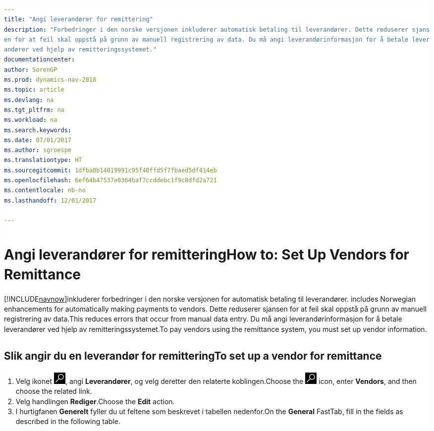 ```yaml
---
title: "Angi leverandører for remittering"
description: "Forbedringer i den norske versjonen inkluderer automatisk betaling til leverandører. Dette reduserer sjansen for at feil skal oppstå på grunn av manuell registrering av data. Du må angi leverandørinformasjon for å betale leverandører ved hjelp av remitteringssystemet."
documentationcenter: 
author: SorenGP
ms.prod: dynamics-nav-2018
ms.topic: article
ms.devlang: na
ms.tgt_pltfrm: na
ms.workload: na
ms.search.keywords: 
ms.date: 07/01/2017
ms.author: sgroespe
ms.translationtype: HT
ms.sourcegitcommit: 1dfba8b14019991c95f40ffd5f7fbaed5df414eb
ms.openlocfilehash: 6ef64b47537e0364baf7ccddebc1f9c8dfd2a721
ms.contentlocale: nb-no
ms.lasthandoff: 12/01/2017

---
```

# <a name="how-to-set-up-vendors-for-remittance"></a><span data-ttu-id="0c521-105">Angi leverandører for remittering</span><span class="sxs-lookup"><span data-stu-id="0c521-105">How to: Set Up Vendors for Remittance</span></span>
[!INCLUDE[navnow](../../includes/navnow_md.md)]<span data-ttu-id="0c521-106">inkluderer forbedringer i den norske versjonen for automatisk betaling til leverandører.</span><span class="sxs-lookup"><span data-stu-id="0c521-106"> includes Norwegian enhancements for automatically making payments to vendors.</span></span> <span data-ttu-id="0c521-107">Dette reduserer sjansen for at feil skal oppstå på grunn av manuell registrering av data.</span><span class="sxs-lookup"><span data-stu-id="0c521-107">This reduces errors that occur from manual data entry.</span></span> <span data-ttu-id="0c521-108">Du må angi leverandørinformasjon for å betale leverandører ved hjelp av remitteringssystemet.</span><span class="sxs-lookup"><span data-stu-id="0c521-108">To pay vendors using the remittance system, you must set up vendor information.</span></span>  

## <a name="to-set-up-a-vendor-for-remittance"></a><span data-ttu-id="0c521-109">Slik angir du en leverandør for remittering</span><span class="sxs-lookup"><span data-stu-id="0c521-109">To set up a vendor for remittance</span></span>  

1.  <span data-ttu-id="0c521-110">Velg ikonet ![Søk etter side eller rapport](../../media/ui-search/search_small.png "Søk etter side eller rapport"), angi **Leverandører**, og velg deretter den relaterte koblingen.</span><span class="sxs-lookup"><span data-stu-id="0c521-110">Choose the ![Search for Page or Report](../../media/ui-search/search_small.png "Search for Page or Report icon") icon, enter **Vendors**, and then choose the related link.</span></span>  
2.  <span data-ttu-id="0c521-111">Velg handlingen **Rediger**.</span><span class="sxs-lookup"><span data-stu-id="0c521-111">Choose the **Edit** action.</span></span>  
3.  <span data-ttu-id="0c521-112">I hurtigfanen **Generelt** fyller du ut feltene som beskrevet i tabellen nedenfor.</span><span class="sxs-lookup"><span data-stu-id="0c521-112">On the **General** FastTab, fill in the fields as described in the following table.</span></span>  
